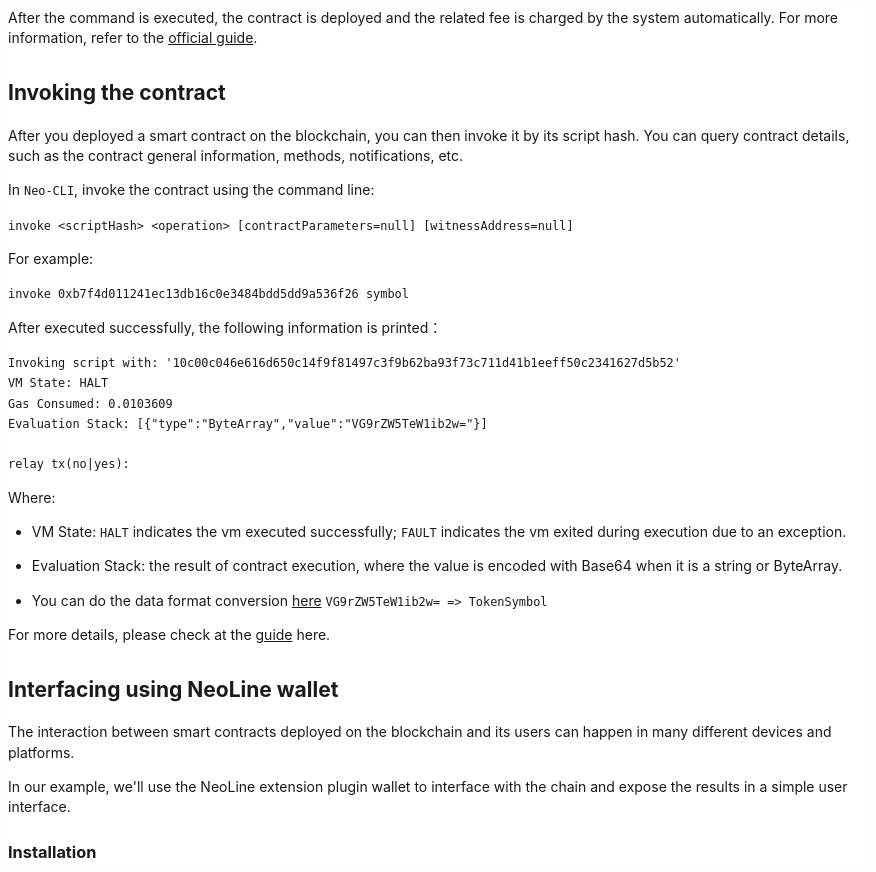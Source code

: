 After the command is executed, the contract is deployed and the related fee is charged by the system automatically. For more information, refer to the [official guide](https://docs.neo.org/docs/en-us/develop/deploy/deploy.html). 

## Invoking the contract

After you deployed a smart contract on the blockchain, you can then invoke it by its script hash. You can query contract details, such as the contract general information, methods, notifications, etc.

In `Neo-CLI`, invoke the contract using the  command line:

```
invoke <scriptHash> <operation> [contractParameters=null] [witnessAddress=null]
```

For example:

```
invoke 0xb7f4d011241ec13db16c0e3484bdd5dd9a536f26 symbol
```

After executed successfully, the following information is printed：

```
Invoking script with: '10c00c046e616d650c14f9f81497c3f9b62ba93f73c711d41b1eeff50c2341627d5b52'
VM State: HALT
Gas Consumed: 0.0103609
Evaluation Stack: [{"type":"ByteArray","value":"VG9rZW5TeW1ib2w="}]

relay tx(no|yes):
```

Where:

- VM State: `HALT` indicates the vm executed successfully; `FAULT` indicates the vm exited during execution due to an exception.

- Evaluation Stack: the result of contract execution, where the value is encoded with Base64 when it is a string or ByteArray.

- You can do the data format conversion [here](https://neo.org/converter/) `VG9rZW5TeW1ib2w= => TokenSymbol`

For more details, please check at the [guide](https://docs.neo.org/docs/en-us/develop/deploy/invoke.html) here.

## Interfacing using NeoLine wallet

The interaction between smart contracts deployed on the blockchain and its users can happen in many different devices and platforms.

In our example, we'll use the NeoLine extension plugin wallet to interface with the chain and expose the results in a simple user interface. 

### Installation
